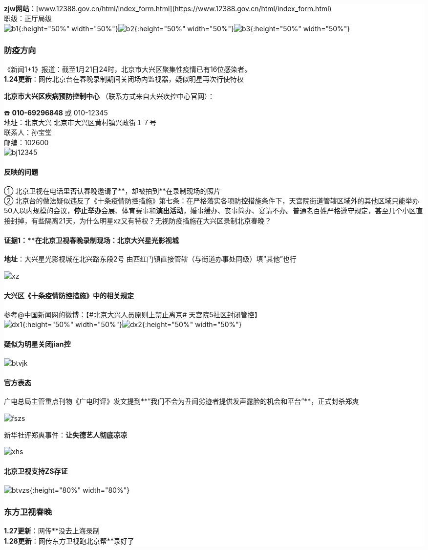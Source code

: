 **zjw网站**：[www.12388.gov.cn/html/index_form.html](https://www.12388.gov.cn/html/index_form.html)   
职级：正厅局级     
![b1](http://i2.tiimg.com/731395/ebd0cc4036ec2f66.jpg){:height="50%" width="50%"}![b2](http://i2.tiimg.com/731395/d4e35cc22869f711.jpg){:height="50%" width="50%"}![b3](http://i2.tiimg.com/731395/bad33158377872eb.jpg){:height="50%" width="50%"}                

### 防疫方向      
《新闻1+1》报道：截至1月21日24时，北京市大兴区聚集性疫情已有16位感染者。         
**1.24更新**：网传北京台在春晚录制期间关闭场内监视器，疑似明星再次行使特权      


**北京市大兴区疾病预防控制中心** （联系方式来自大兴疾控中心官网）：       
   
☎️ **010-69296848** 或 010-12345         
地址：北京大兴 北京市大兴区黄村镇兴政街１７号         
联系人：孙宝堂          
邮编：102600       
![bj12345](http://i2.tiimg.com/731395/a20c1ccdea3d279c.jpg)      
#### 反映的问题        
① 北京卫视在电话里否认春晚邀请了\*\*，却被拍到\*\*在录制现场的照片        
② 北京台的做法疑似违反了《十条疫情防控措施》第七条：在严格落实各项防控措施条件下，天宫院街道管辖区域外的其他区域只能举办50人以内规模的会议，**停止举办**会展、体育赛事和**演出活动**，婚事缓办、丧事简办、宴请不办。普通老百姓严格遵守规定，甚至几个小区直接封掉，有些隔离21天，为什么明星xz又有特权？无视防疫措施在大兴区录制北京春晚？       

#### 证据1：\*\*在北京卫视春晚录制现场：北京大兴星光影视城     
**地址**：大兴星光影视城在北兴路东段2号 由西红门镇直接管辖（与街道办事处同级）填“其他”也行     

![xz](http://i1.fuimg.com/731395/6c93cf6becf98088.jpg)      

#### 大兴区《十条疫情防控措施》中的相关规定      
参考[@中国新闻网](https://m.weibo.cn/1784473157/4595322451656939)的微博：【[\#北京大兴人员原则上禁止离京\#](https://m.weibo.cn/1784473157/4595322451656939) 天宫院5社区封闭管控】      
![dx1](http://i1.fuimg.com/731395/6b094ed022f884fe.gif){:height="50%" width="50%"}![dx2](http://i1.fuimg.com/731395/73aeb86bacc63c38.gif){:height="50%" width="50%"}         
#### 疑似为明星关闭jian控    
![btvjk](http://i1.fuimg.com/731395/a26a0bc61674eb6c.jpg)       

#### 官方表态   
广电总局主管重点刊物《广电时评》发文提到**“我们不会为丑闻劣迹者提供发声露脸的机会和平台”**，正式封杀郑爽     

![fszs](http://i2.tiimg.com/731395/de4cb240e0b7d4b9.png)    
 
新华社评郑爽事件：**让失德艺人彻底凉凉**          

![xhs](http://i1.fuimg.com/731395/eec4393701105c02.png)       
#### 北京卫视支持ZS存证    
![btvzs](http://i2.tiimg.com/731395/4211075ef42b47de.jpg){:height="80%" width="80%"}      
  
### 东方卫视春晚   

**1.27更新**：网传\*\*没去上海录制     
**1.28更新**：网传东方卫视跑北京帮\*\*录好了    
